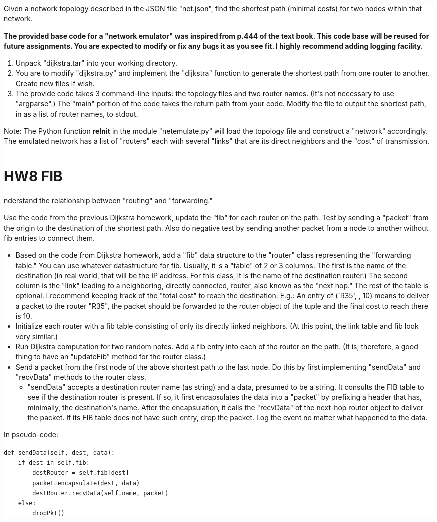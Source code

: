 Given a network topology described in the JSON file "net.json", find the shortest path (minimal costs) for two nodes within that network.  

**The provided base code for a "network emulator" was inspired from p.444 of the text book.  This code base will be reused for future assignments. You are expected to modify or fix any bugs it as you see fit.  I highly recommend adding logging facility.**

1. Unpack "dijkstra.tar" into your working directory. 
2. You are to modify "dijkstra.py" and implement the "dijkstra" function to generate the shortest path from one router to another.  Create new files if wish.
3. The provide code takes 3 command-line inputs: the topology files and two router names.  (It's not necessary to use "argparse".)  The "main" portion of the code takes the return path from your code.  Modify the file to output the shortest path, in as a list of router names, to stdout.

Note: The Python function **reInit** in the module "netemulate.py" will load the topology file and construct a "network" accordingly.  The emulated network has a list of "routers" each with several "links" that are its direct neighbors and the "cost" of transmission.



# HW8 FIB

nderstand the relationship between "routing" and "forwarding."

Use the code from the previous Dijkstra homework, update the "fib" for each router on the path.  Test by sending a "packet" from the origin to the destination of the shortest path.  Also do negative test by sending another packet from a node to another without fib entries to connect them.

+ Based on the code from Dijkstra homework, add a "fib" data structure to the "router" class representing the "forwarding table."  You can use whatever datastructure for fib.  Usually, it is a "table" of 2 or 3 columns.  The first is the name of the destination (in real world, that will be the IP address.  For this class, it is the name of the destination router.)  The second column is the "link" leading to a neighboring, directly connected, router, also known as the "next hop."  The rest of the table is optional.  I recommend keeping track of the "total cost" to reach the destination.  E.g.: An entry of ('R35', <router object>, 10) means to deliver a packet to the router "R35", the packet should be forwarded to the router object of the tuple and the final cost to reach there is 10.
+ Initialize each router with a fib table consisting of only its directly linked neighbors.  (At this point, the link table and fib look very similar.)
+ Run Dijkstra computation for two random notes.  Add a fib entry into each of the router on the path.  (It is, therefore, a good thing to have an "updateFib" method for the router class.)
+ Send a packet from the first node of the above shortest path to the last node.  Do this by first implementing "sendData" and "recvData" methods to the router class.
  + "sendData" accepts a destination router name (as string) and a data, presumed to be a string.  It consults the FIB table to see if the destination router is present.  If so, it first encapsulates the data into a "packet" by prefixing a header that has, minimally, the destination's name.  After the encapsulation, it calls the "recvData" of the next-hop router object to deliver the packet.  If its FIB table does not have such entry, drop the packet.  Log the event no matter what happened to the data.

In pseudo-code:

```
def sendData(self, dest, data):
    if dest in self.fib:
        destRouter = self.fib[dest]
        packet=encapsulate(dest, data)
        destRouter.recvData(self.name, packet)
    else:
        dropPkt()
```
